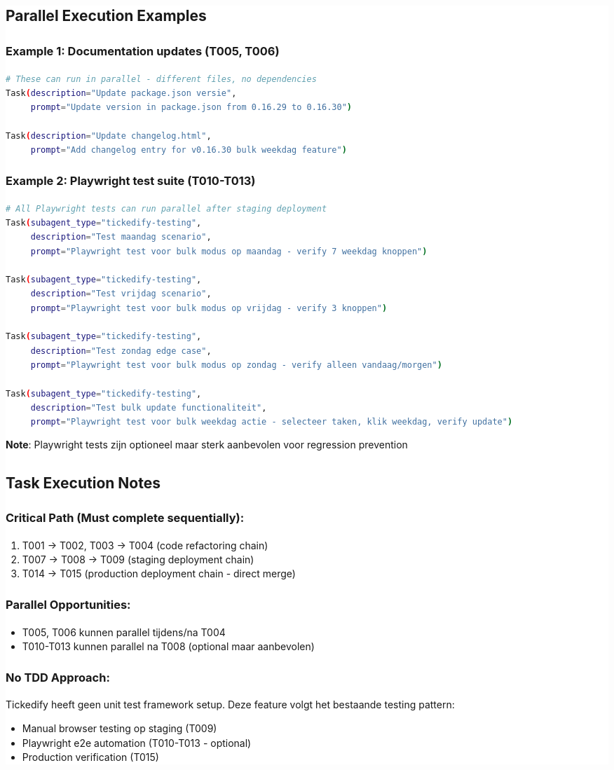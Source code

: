 ## Parallel Execution Examples

### Example 1: Documentation updates (T005, T006)
```bash
# These can run in parallel - different files, no dependencies
Task(description="Update package.json versie",
     prompt="Update version in package.json from 0.16.29 to 0.16.30")

Task(description="Update changelog.html",
     prompt="Add changelog entry for v0.16.30 bulk weekdag feature")
```

### Example 2: Playwright test suite (T010-T013)
```bash
# All Playwright tests can run parallel after staging deployment
Task(subagent_type="tickedify-testing",
     description="Test maandag scenario",
     prompt="Playwright test voor bulk modus op maandag - verify 7 weekdag knoppen")

Task(subagent_type="tickedify-testing",
     description="Test vrijdag scenario",
     prompt="Playwright test voor bulk modus op vrijdag - verify 3 knoppen")

Task(subagent_type="tickedify-testing",
     description="Test zondag edge case",
     prompt="Playwright test voor bulk modus op zondag - verify alleen vandaag/morgen")

Task(subagent_type="tickedify-testing",
     description="Test bulk update functionaliteit",
     prompt="Playwright test voor bulk weekdag actie - selecteer taken, klik weekdag, verify update")
```

**Note**: Playwright tests zijn optioneel maar sterk aanbevolen voor regression prevention

## Task Execution Notes

### Critical Path (Must complete sequentially):
1. T001 → T002, T003 → T004 (code refactoring chain)
2. T007 → T008 → T009 (staging deployment chain)
3. T014 → T015 (production deployment chain - direct merge)

### Parallel Opportunities:
- T005, T006 kunnen parallel tijdens/na T004
- T010-T013 kunnen parallel na T008 (optional maar aanbevolen)

### No TDD Approach:
Tickedify heeft geen unit test framework setup. Deze feature volgt het bestaande testing pattern:
- Manual browser testing op staging (T009)
- Playwright e2e automation (T010-T013 - optional)
- Production verification (T015)
